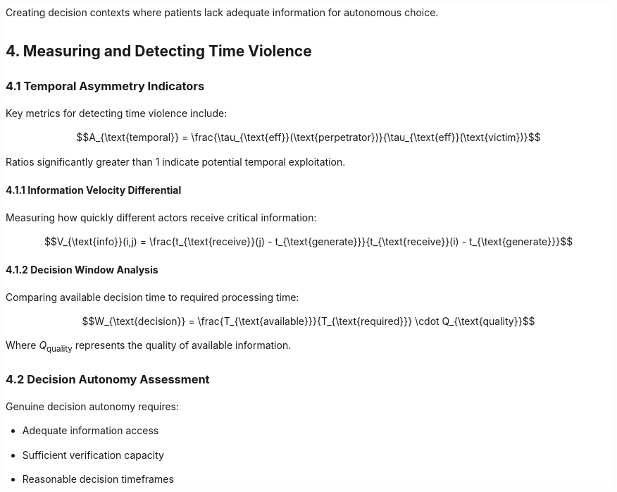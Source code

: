   

Creating decision contexts where patients lack adequate information for autonomous choice.

  

## 4. Measuring and Detecting Time Violence

  

### 4.1 Temporal Asymmetry Indicators

  

Key metrics for detecting time violence include:

  

$$A_{\text{temporal}} = \frac{\tau_{\text{eff}}(\text{perpetrator})}{\tau_{\text{eff}}(\text{victim})}$$

  

Ratios significantly greater than 1 indicate potential temporal exploitation.

  

#### 4.1.1 Information Velocity Differential

  

Measuring how quickly different actors receive critical information:

  

$$V_{\text{info}}(i,j) = \frac{t_{\text{receive}}(j) - t_{\text{generate}}}{t_{\text{receive}}(i) - t_{\text{generate}}}$$

  

#### 4.1.2 Decision Window Analysis

  

Comparing available decision time to required processing time:

  

$$W_{\text{decision}} = \frac{T_{\text{available}}}{T_{\text{required}}} \cdot Q_{\text{quality}}$$

  

Where $Q_{\text{quality}}$ represents the quality of available information.

  

### 4.2 Decision Autonomy Assessment

  

Genuine decision autonomy requires:

  

- Adequate information access

- Sufficient verification capacity

- Reasonable decision timeframes
